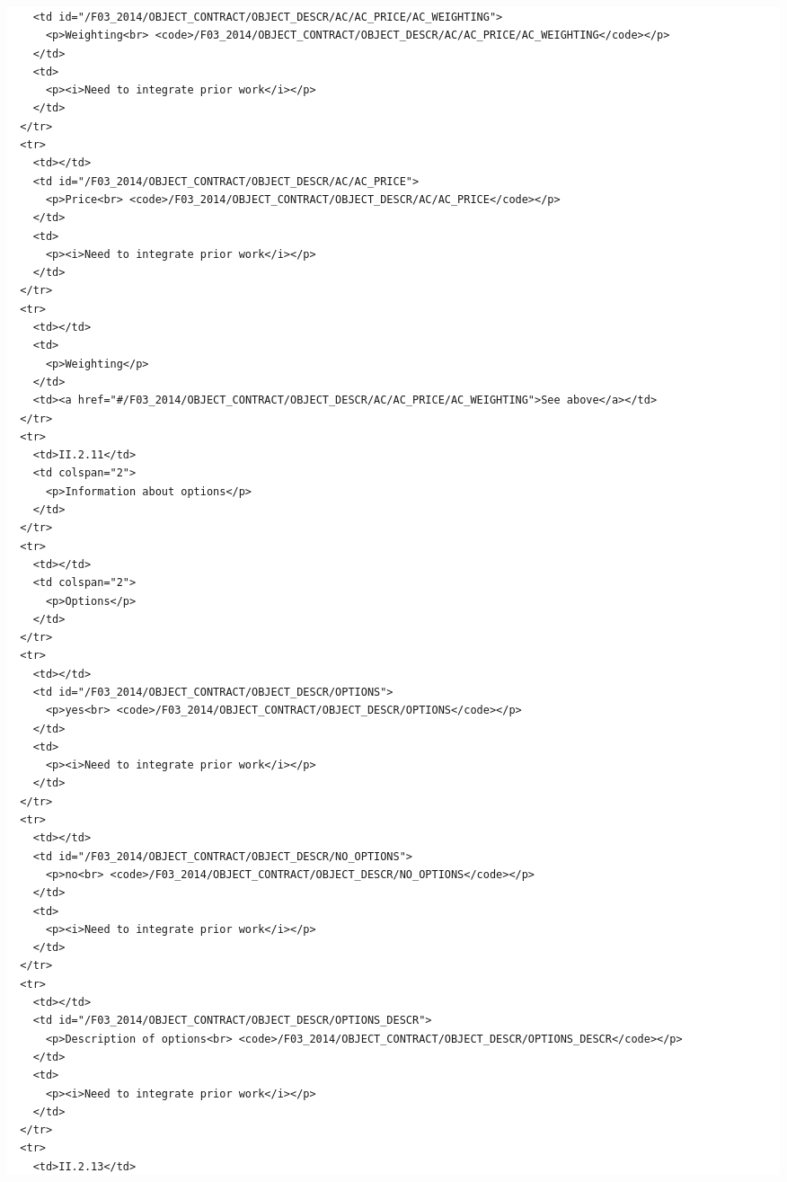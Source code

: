         <td id="/F03_2014/OBJECT_CONTRACT/OBJECT_DESCR/AC/AC_PRICE/AC_WEIGHTING">
          <p>Weighting<br> <code>/F03_2014/OBJECT_CONTRACT/OBJECT_DESCR/AC/AC_PRICE/AC_WEIGHTING</code></p>
        </td>
        <td>
          <p><i>Need to integrate prior work</i></p>
        </td>
      </tr>
      <tr>
        <td></td>
        <td id="/F03_2014/OBJECT_CONTRACT/OBJECT_DESCR/AC/AC_PRICE">
          <p>Price<br> <code>/F03_2014/OBJECT_CONTRACT/OBJECT_DESCR/AC/AC_PRICE</code></p>
        </td>
        <td>
          <p><i>Need to integrate prior work</i></p>
        </td>
      </tr>
      <tr>
        <td></td>
        <td>
          <p>Weighting</p>
        </td>
        <td><a href="#/F03_2014/OBJECT_CONTRACT/OBJECT_DESCR/AC/AC_PRICE/AC_WEIGHTING">See above</a></td>
      </tr>
      <tr>
        <td>II.2.11</td>
        <td colspan="2">
          <p>Information about options</p>
        </td>
      </tr>
      <tr>
        <td></td>
        <td colspan="2">
          <p>Options</p>
        </td>
      </tr>
      <tr>
        <td></td>
        <td id="/F03_2014/OBJECT_CONTRACT/OBJECT_DESCR/OPTIONS">
          <p>yes<br> <code>/F03_2014/OBJECT_CONTRACT/OBJECT_DESCR/OPTIONS</code></p>
        </td>
        <td>
          <p><i>Need to integrate prior work</i></p>
        </td>
      </tr>
      <tr>
        <td></td>
        <td id="/F03_2014/OBJECT_CONTRACT/OBJECT_DESCR/NO_OPTIONS">
          <p>no<br> <code>/F03_2014/OBJECT_CONTRACT/OBJECT_DESCR/NO_OPTIONS</code></p>
        </td>
        <td>
          <p><i>Need to integrate prior work</i></p>
        </td>
      </tr>
      <tr>
        <td></td>
        <td id="/F03_2014/OBJECT_CONTRACT/OBJECT_DESCR/OPTIONS_DESCR">
          <p>Description of options<br> <code>/F03_2014/OBJECT_CONTRACT/OBJECT_DESCR/OPTIONS_DESCR</code></p>
        </td>
        <td>
          <p><i>Need to integrate prior work</i></p>
        </td>
      </tr>
      <tr>
        <td>II.2.13</td>